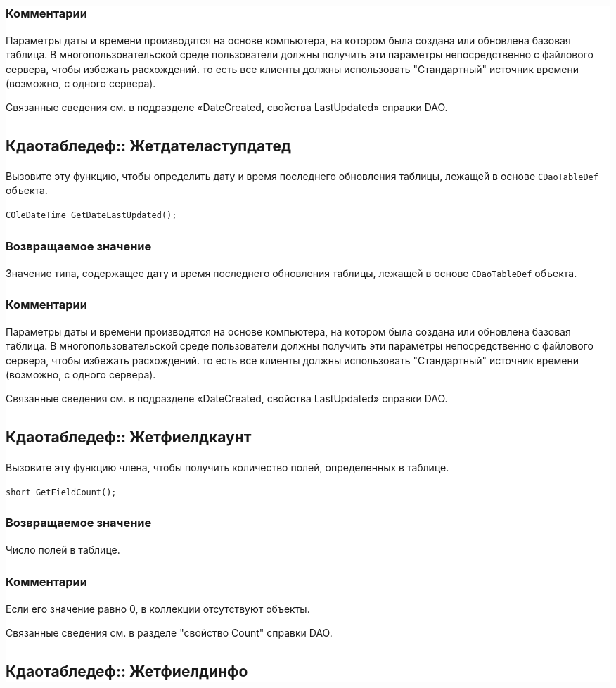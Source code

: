 ### <a name="remarks"></a>Комментарии

Параметры даты и времени производятся на основе компьютера, на котором была создана или обновлена базовая таблица. В многопользовательской среде пользователи должны получить эти параметры непосредственно с файлового сервера, чтобы избежать расхождений. то есть все клиенты должны использовать "Стандартный" источник времени (возможно, с одного сервера).

Связанные сведения см. в подразделе «DateCreated, свойства LastUpdated» справки DAO.

## <a name="cdaotabledefgetdatelastupdated"></a><a name="getdatelastupdated"></a> Кдаотабледеф:: Жетдателаступдатед

Вызовите эту функцию, чтобы определить дату и время последнего обновления таблицы, лежащей в основе `CDaoTableDef` объекта.

```
COleDateTime GetDateLastUpdated();
```

### <a name="return-value"></a>Возвращаемое значение

Значение типа, содержащее дату и время последнего обновления таблицы, лежащей в основе `CDaoTableDef` объекта.

### <a name="remarks"></a>Комментарии

Параметры даты и времени производятся на основе компьютера, на котором была создана или обновлена базовая таблица. В многопользовательской среде пользователи должны получить эти параметры непосредственно с файлового сервера, чтобы избежать расхождений. то есть все клиенты должны использовать "Стандартный" источник времени (возможно, с одного сервера).

Связанные сведения см. в подразделе «DateCreated, свойства LastUpdated» справки DAO.

## <a name="cdaotabledefgetfieldcount"></a><a name="getfieldcount"></a> Кдаотабледеф:: Жетфиелдкаунт

Вызовите эту функцию члена, чтобы получить количество полей, определенных в таблице.

```
short GetFieldCount();
```

### <a name="return-value"></a>Возвращаемое значение

Число полей в таблице.

### <a name="remarks"></a>Комментарии

Если его значение равно 0, в коллекции отсутствуют объекты.

Связанные сведения см. в разделе "свойство Count" справки DAO.

## <a name="cdaotabledefgetfieldinfo"></a><a name="getfieldinfo"></a> Кдаотабледеф:: Жетфиелдинфо
